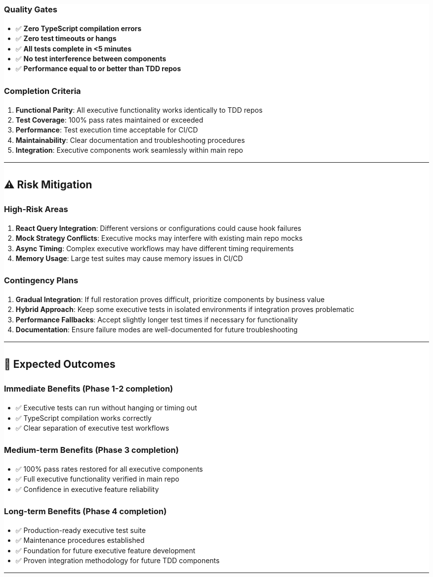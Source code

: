### **Quality Gates**
- ✅ **Zero TypeScript compilation errors**
- ✅ **Zero test timeouts or hangs**  
- ✅ **All tests complete in <5 minutes**
- ✅ **No test interference between components**
- ✅ **Performance equal to or better than TDD repos**

### **Completion Criteria**
1. **Functional Parity**: All executive functionality works identically to TDD repos
2. **Test Coverage**: 100% pass rates maintained or exceeded  
3. **Performance**: Test execution time acceptable for CI/CD
4. **Maintainability**: Clear documentation and troubleshooting procedures
5. **Integration**: Executive components work seamlessly within main repo

---

## ⚠️ **Risk Mitigation**

### **High-Risk Areas**
1. **React Query Integration**: Different versions or configurations could cause hook failures
2. **Mock Strategy Conflicts**: Executive mocks may interfere with existing main repo mocks  
3. **Async Timing**: Complex executive workflows may have different timing requirements
4. **Memory Usage**: Large test suites may cause memory issues in CI/CD

### **Contingency Plans**
1. **Gradual Integration**: If full restoration proves difficult, prioritize components by business value
2. **Hybrid Approach**: Keep some executive tests in isolated environments if integration proves problematic
3. **Performance Fallbacks**: Accept slightly longer test times if necessary for functionality
4. **Documentation**: Ensure failure modes are well-documented for future troubleshooting

---

## 🚀 **Expected Outcomes**

### **Immediate Benefits** (Phase 1-2 completion)
- ✅ Executive tests can run without hanging or timing out
- ✅ TypeScript compilation works correctly  
- ✅ Clear separation of executive test workflows

### **Medium-term Benefits** (Phase 3 completion)  
- ✅ 100% pass rates restored for all executive components
- ✅ Full executive functionality verified in main repo
- ✅ Confidence in executive feature reliability

### **Long-term Benefits** (Phase 4 completion)
- ✅ Production-ready executive test suite
- ✅ Maintenance procedures established
- ✅ Foundation for future executive feature development
- ✅ Proven integration methodology for future TDD components

---